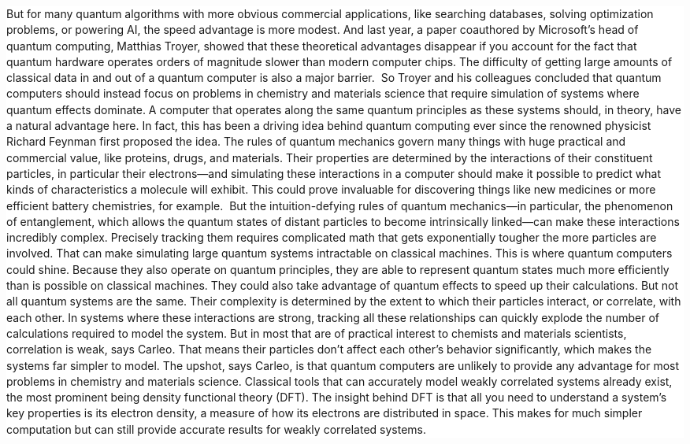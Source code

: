 But for many quantum algorithms with more obvious commercial applications, like searching databases, solving optimization problems, or powering AI, the speed advantage is more modest. And last year, a paper coauthored by Microsoft’s head of quantum computing, Matthias Troyer, showed that these theoretical advantages disappear if you account for the fact that quantum hardware operates orders of magnitude slower than modern computer chips. The difficulty of getting large amounts of classical data in and out of a quantum computer is also a major barrier.  So Troyer and his colleagues concluded that quantum computers should instead focus on problems in chemistry and materials science that require simulation of systems where quantum effects dominate. A computer that operates along the same quantum principles as these systems should, in theory, have a natural advantage here. In fact, this has been a driving idea behind quantum computing ever since the renowned physicist Richard Feynman first proposed the idea. The rules of quantum mechanics govern many things with huge practical and commercial value, like proteins, drugs, and materials. Their properties are determined by the interactions of their constituent particles, in particular their electrons—and simulating these interactions in a computer should make it possible to predict what kinds of characteristics a molecule will exhibit. This could prove invaluable for discovering things like new medicines or more efficient battery chemistries, for example.   But the intuition-defying rules of quantum mechanics—in particular, the phenomenon of entanglement, which allows the quantum states of distant particles to become intrinsically linked—can make these interactions incredibly complex. Precisely tracking them requires complicated math that gets exponentially tougher the more particles are involved. That can make simulating large quantum systems intractable on classical machines. This is where quantum computers could shine. Because they also operate on quantum principles, they are able to represent quantum states much more efficiently than is possible on classical machines. They could also take advantage of quantum effects to speed up their calculations. But not all quantum systems are the same. Their complexity is determined by the extent to which their particles interact, or correlate, with each other. In systems where these interactions are strong, tracking all these relationships can quickly explode the number of calculations required to model the system. But in most that are of practical interest to chemists and materials scientists, correlation is weak, says Carleo. That means their particles don’t affect each other’s behavior significantly, which makes the systems far simpler to model. The upshot, says Carleo, is that quantum computers are unlikely to provide any advantage for most problems in chemistry and materials science. Classical tools that can accurately model weakly correlated systems already exist, the most prominent being density functional theory (DFT). The insight behind DFT is that all you need to understand a system’s key properties is its electron density, a measure of how its electrons are distributed in space. This makes for much simpler computation but can still provide accurate results for weakly correlated systems.
